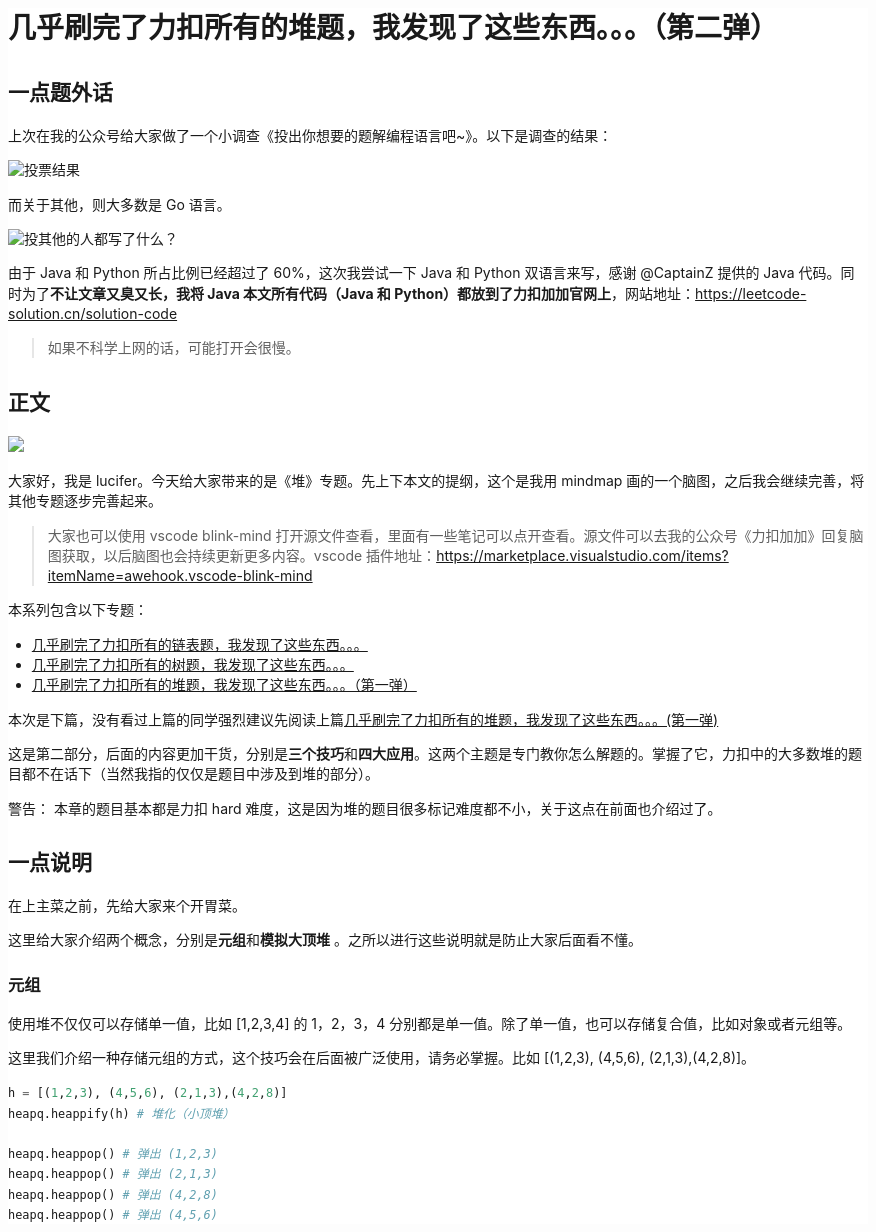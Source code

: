 # 几乎刷完了力扣所有的堆题，我发现了这些东西。。。（第二弹）

## 一点题外话

上次在我的公众号给大家做了一个小调查《投出你想要的题解编程语言吧~》。以下是调查的结果：

![投票结果](https://tva1.sinaimg.cn/large/008eGmZEly1gmtc6l6sfij30p20gqjsu.jpg)

而关于其他，则大多数是 Go 语言。

![投其他的人都写了什么？](https://tva1.sinaimg.cn/large/008eGmZEly1gmtc7yeqxyj317y0me0wd.jpg)

由于 Java 和 Python 所占比例已经超过了 60%，这次我尝试一下 Java 和 Python 双语言来写，感谢 @CaptainZ 提供的 Java 代码。同时为了**不让文章又臭又长，我将 Java 本文所有代码（Java 和 Python）都放到了力扣加加官网上**，网站地址：https://leetcode-solution.cn/solution-code

> 如果不科学上网的话，可能打开会很慢。

## 正文

![](https://tva1.sinaimg.cn/large/0081Kckwly1glegve2v47j319g0u041x.jpg)

大家好，我是 lucifer。今天给大家带来的是《堆》专题。先上下本文的提纲，这个是我用 mindmap 画的一个脑图，之后我会继续完善，将其他专题逐步完善起来。

> 大家也可以使用 vscode blink-mind 打开源文件查看，里面有一些笔记可以点开查看。源文件可以去我的公众号《力扣加加》回复脑图获取，以后脑图也会持续更新更多内容。vscode 插件地址：https://marketplace.visualstudio.com/items?itemName=awehook.vscode-blink-mind

本系列包含以下专题：

- [几乎刷完了力扣所有的链表题，我发现了这些东西。。。](https://lucifer.ren/blog/2020/11/08/linked-list/)
- [几乎刷完了力扣所有的树题，我发现了这些东西。。。](https://lucifer.ren/blog/2020/11/23/tree/)
- [几乎刷完了力扣所有的堆题，我发现了这些东西。。。（第一弹）](https://lucifer.ren/blog/2020/12/26/heap/)



本次是下篇，没有看过上篇的同学强烈建议先阅读上篇[几乎刷完了力扣所有的堆题，我发现了这些东西。。。(第一弹)](https://lucifer.ren/blog/2020/12/26/heap/)

这是第二部分，后面的内容更加干货，分别是**三个技巧**和**四大应用**。这两个主题是专门教你怎么解题的。掌握了它，力扣中的大多数堆的题目都不在话下（当然我指的仅仅是题目中涉及到堆的部分）。

警告： 本章的题目基本都是力扣 hard 难度，这是因为堆的题目很多标记难度都不小，关于这点在前面也介绍过了。

## 一点说明

在上主菜之前，先给大家来个开胃菜。

这里给大家介绍两个概念，分别是**元组**和**模拟大顶堆** 。之所以进行这些说明就是防止大家后面看不懂。

### 元组

使用堆不仅仅可以存储单一值，比如 [1,2,3,4] 的 1，2，3，4 分别都是单一值。除了单一值，也可以存储复合值，比如对象或者元组等。

这里我们介绍一种存储元组的方式，这个技巧会在后面被广泛使用，请务必掌握。比如 [(1,2,3), (4,5,6), (2,1,3),(4,2,8)]。

```py
h = [(1,2,3), (4,5,6), (2,1,3),(4,2,8)]
heapq.heappify(h) # 堆化（小顶堆）

heapq.heappop() # 弹出 (1,2,3)
heapq.heappop() # 弹出 (2,1,3)
heapq.heappop() # 弹出 (4,2,8)
heapq.heappop() # 弹出 (4,5,6)
```
